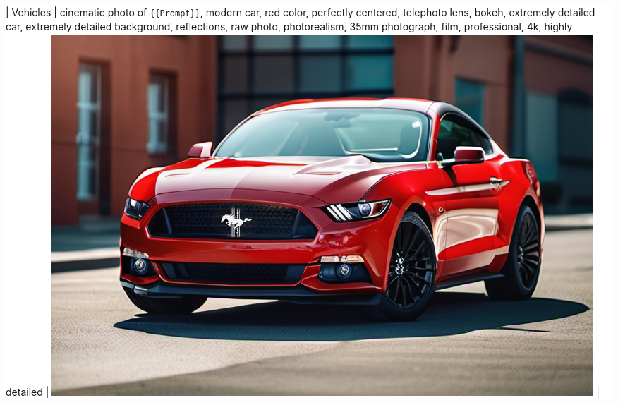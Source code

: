 | Vehicles              | cinematic photo of `{{Prompt}}`, modern car, red color, perfectly centered, telephoto lens, bokeh, extremely detailed car, extremely detailed background, reflections, raw photo, photorealism, 35mm photograph, film, professional, 4k, highly detailed                                                                                                                                                                                                                                                                       | [![](images/vehicle.png)](images/vehicle.png)                             |
